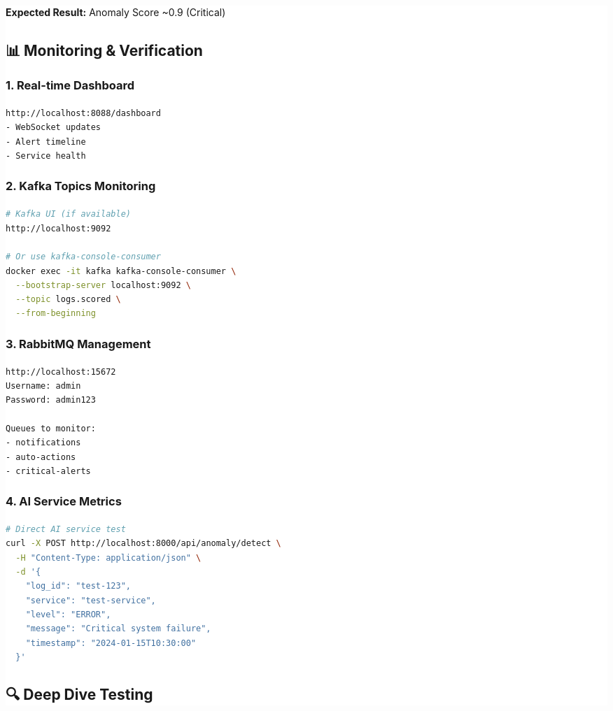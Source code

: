 **Expected Result:** Anomaly Score ~0.9 (Critical)

## 📊 Monitoring & Verification

### 1. Real-time Dashboard
```
http://localhost:8088/dashboard
- WebSocket updates
- Alert timeline
- Service health
```

### 2. Kafka Topics Monitoring
```bash
# Kafka UI (if available)
http://localhost:9092

# Or use kafka-console-consumer
docker exec -it kafka kafka-console-consumer \
  --bootstrap-server localhost:9092 \
  --topic logs.scored \
  --from-beginning
```

### 3. RabbitMQ Management
```
http://localhost:15672
Username: admin
Password: admin123

Queues to monitor:
- notifications
- auto-actions  
- critical-alerts
```

### 4. AI Service Metrics
```bash
# Direct AI service test
curl -X POST http://localhost:8000/api/anomaly/detect \
  -H "Content-Type: application/json" \
  -d '{
    "log_id": "test-123",
    "service": "test-service",
    "level": "ERROR",
    "message": "Critical system failure",
    "timestamp": "2024-01-15T10:30:00"
  }'
```

## 🔍 Deep Dive Testing
